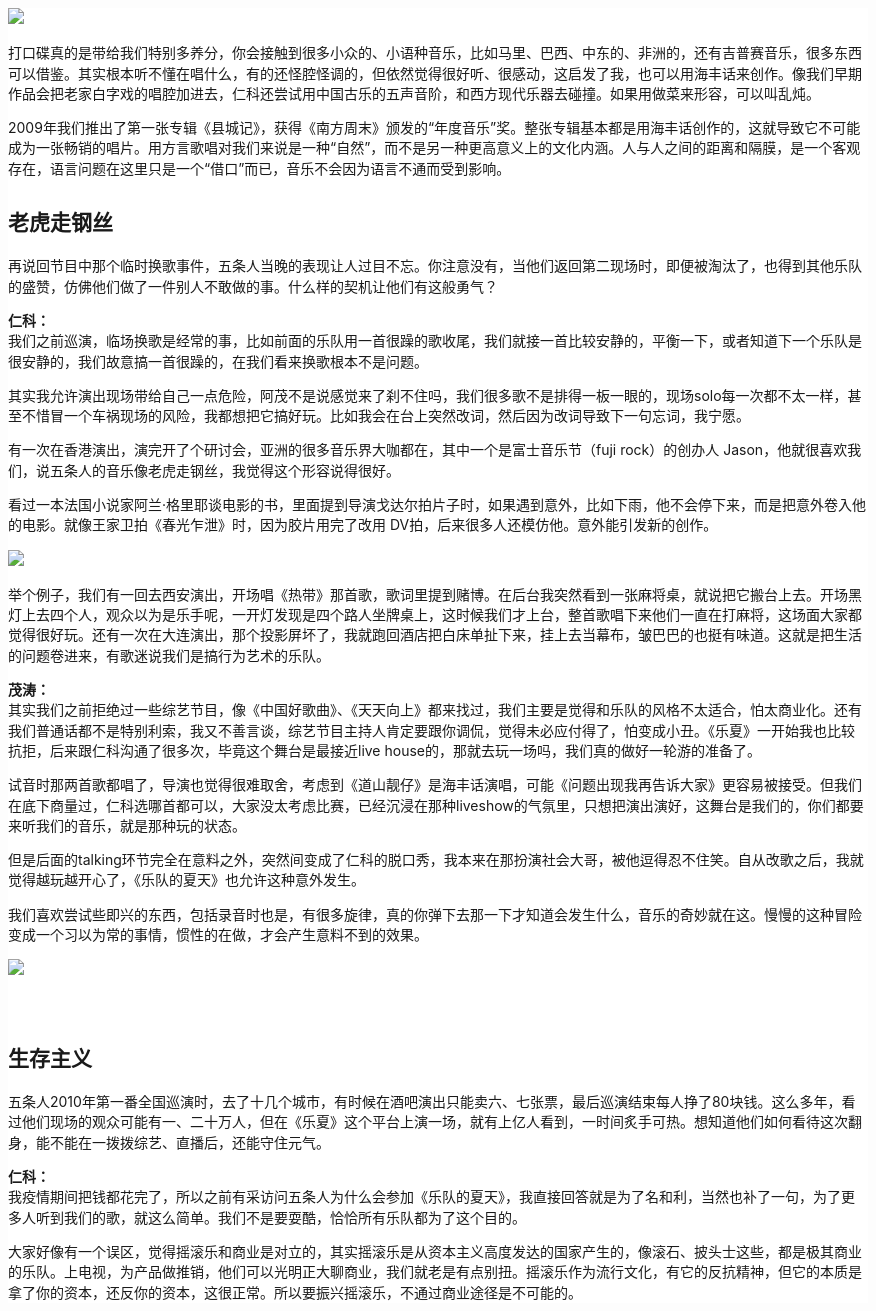 ![](https://wx2.sinaimg.cn/large/001iTLnNly4gjki68mgc5j60rb10f0v602.jpg)

  

打口碟真的是带给我们特别多养分，你会接触到很多小众的、小语种音乐，比如马里、巴西、中东的、非洲的，还有吉普赛音乐，很多东西可以借鉴。其实根本听不懂在唱什么，有的还怪腔怪调的，但依然觉得很好听、很感动，这启发了我，也可以用海丰话来创作。像我们早期作品会把老家白字戏的唱腔加进去，仁科还尝试用中国古乐的五声音阶，和西方现代乐器去碰撞。如果用做菜来形容，可以叫乱炖。

2009年我们推出了第一张专辑《县城记》，获得《南方周末》颁发的“年度音乐”奖。整张专辑基本都是用海丰话创作的，这就导致它不可能成为一张畅销的唱片。用方言歌唱对我们来说是一种“自然”，而不是另一种更高意义上的文化内涵。人与人之间的距离和隔膜，是一个客观存在，语言问题在这里只是一个“借口”而已，音乐不会因为语言不通而受到影响。

  

## 老虎走钢丝 

再说回节目中那个临时换歌事件，五条人当晚的表现让人过目不忘。你注意没有，当他们返回第二现场时，即便被淘汰了，也得到其他乐队的盛赞，仿佛他们做了一件别人不敢做的事。什么样的契机让他们有这般勇气？

**仁科：**    
我们之前巡演，临场换歌是经常的事，比如前面的乐队用一首很躁的歌收尾，我们就接一首比较安静的，平衡一下，或者知道下一个乐队是很安静的，我们故意搞一首很躁的，在我们看来换歌根本不是问题。

其实我允许演出现场带给自己一点危险，阿茂不是说感觉来了刹不住吗，我们很多歌不是排得一板一眼的，现场solo每一次都不太一样，甚至不惜冒一个车祸现场的风险，我都想把它搞好玩。比如我会在台上突然改词，然后因为改词导致下一句忘词，我宁愿。

有一次在香港演出，演完开了个研讨会，亚洲的很多音乐界大咖都在，其中一个是富士音乐节（fuji rock）的创办人 Jason，他就很喜欢我们，说五条人的音乐像老虎走钢丝，我觉得这个形容说得很好。

看过一本法国小说家阿兰·格里耶谈电影的书，里面提到导演戈达尔拍片子时，如果遇到意外，比如下雨，他不会停下来，而是把意外卷入他的电影。就像王家卫拍《春光乍泄》时，因为胶片用完了改用 DV拍，后来很多人还模仿他。意外能引发新的创作。

![](https://wx1.sinaimg.cn/large/001iTLnNly4gjki68klgyj60u00miq4902.jpg)

  

举个例子，我们有一回去西安演出，开场唱《热带》那首歌，歌词里提到赌博。在后台我突然看到一张麻将桌，就说把它搬台上去。开场黑灯上去四个人，观众以为是乐手呢，一开灯发现是四个路人坐牌桌上，这时候我们才上台，整首歌唱下来他们一直在打麻将，这场面大家都觉得很好玩。还有一次在大连演出，那个投影屏坏了，我就跑回酒店把白床单扯下来，挂上去当幕布，皱巴巴的也挺有味道。这就是把生活的问题卷进来，有歌迷说我们是搞行为艺术的乐队。

**茂涛：**    
其实我们之前拒绝过一些综艺节目，像《中国好歌曲》、《天天向上》都来找过，我们主要是觉得和乐队的风格不太适合，怕太商业化。还有我们普通话都不是特别利索，我又不善言谈，综艺节目主持人肯定要跟你调侃，觉得未必应付得了，怕变成小丑。《乐夏》一开始我也比较抗拒，后来跟仁科沟通了很多次，毕竟这个舞台是最接近live house的，那就去玩一场吗，我们真的做好一轮游的准备了。

试音时那两首歌都唱了，导演也觉得很难取舍，考虑到《道山靓仔》是海丰话演唱，可能《问题出现我再告诉大家》更容易被接受。但我们在底下商量过，仁科选哪首都可以，大家没太考虑比赛，已经沉浸在那种liveshow的气氛里，只想把演出演好，这舞台是我们的，你们都要来听我们的音乐，就是那种玩的状态。

但是后面的talking环节完全在意料之外，突然间变成了仁科的脱口秀，我本来在那扮演社会大哥，被他逗得忍不住笑。自从改歌之后，我就觉得越玩越开心了，《乐队的夏天》也允许这种意外发生。

我们喜欢尝试些即兴的东西，包括录音时也是，有很多旋律，真的你弹下去那一下才知道会发生什么，音乐的奇妙就在这。慢慢的这种冒险变成一个习以为常的事情，惯性的在做，才会产生意料不到的效果。

![](https://wx1.sinaimg.cn/large/001iTLnNly1gjkkcbguysj60rq10zb2a02.jpg)

​

## 生存主义

五条人2010年第一番全国巡演时，去了十几个城市，有时候在酒吧演出只能卖六、七张票，最后巡演结束每人挣了80块钱。这么多年，看过他们现场的观众可能有一、二十万人，但在《乐夏》这个平台上演一场，就有上亿人看到，一时间炙手可热。想知道他们如何看待这次翻身，能不能在一拨拨综艺、直播后，还能守住元气。  

**仁科：**    
我疫情期间把钱都花完了，所以之前有采访问五条人为什么会参加《乐队的夏天》，我直接回答就是为了名和利，当然也补了一句，为了更多人听到我们的歌，就这么简单。我们不是要耍酷，恰恰所有乐队都为了这个目的。

大家好像有一个误区，觉得摇滚乐和商业是对立的，其实摇滚乐是从资本主义高度发达的国家产生的，像滚石、披头士这些，都是极其商业的乐队。上电视，为产品做推销，他们可以光明正大聊商业，我们就老是有点别扭。摇滚乐作为流行文化，有它的反抗精神，但它的本质是拿了你的资本，还反你的资本，这很正常。所以要振兴摇滚乐，不通过商业途径是不可能的。
